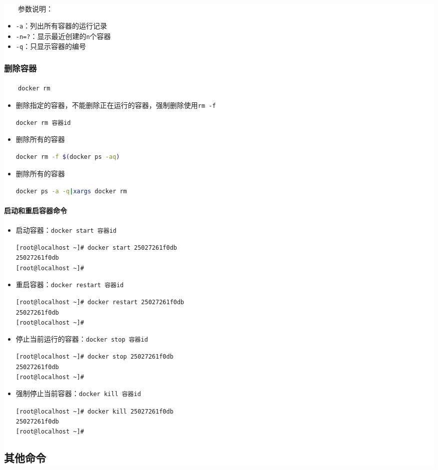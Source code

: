 　　参数说明：

* `-a`：列出所有容器的运行记录
* `-n=?`：显示最近创建的`n`个容器
* `-q`：只显示容器的编号

### 删除容器

　　`docker rm`

* 删除指定的容器，不能删除正在运行的容器，强制删除使用`rm -f`

  ```bash
  docker rm 容器id
  ```
* 删除所有的容器

  ```bash
  docker rm -f $(docker ps -aq)
  ```
* 删除所有的容器

  ```bash
  docker ps -a -q|xargs docker rm
  ```

#### 启动和重启容器命令

* 启动容器：`docker start 容器id`

  ```bash
  [root@localhost ~]# docker start 25027261f0db
  25027261f0db
  [root@localhost ~]#
  ```
* 重启容器：`docker restart 容器id`

  ```bash
  [root@localhost ~]# docker restart 25027261f0db
  25027261f0db
  [root@localhost ~]#
  ```
* 停止当前运行的容器：`docker stop 容器id`

  ```bash
  [root@localhost ~]# docker stop 25027261f0db
  25027261f0db
  [root@localhost ~]#
  ```
* 强制停止当前容器：`docker kill 容器id`

  ```bash
  [root@localhost ~]# docker kill 25027261f0db
  25027261f0db
  [root@localhost ~]#
  ```

## 其他命令
